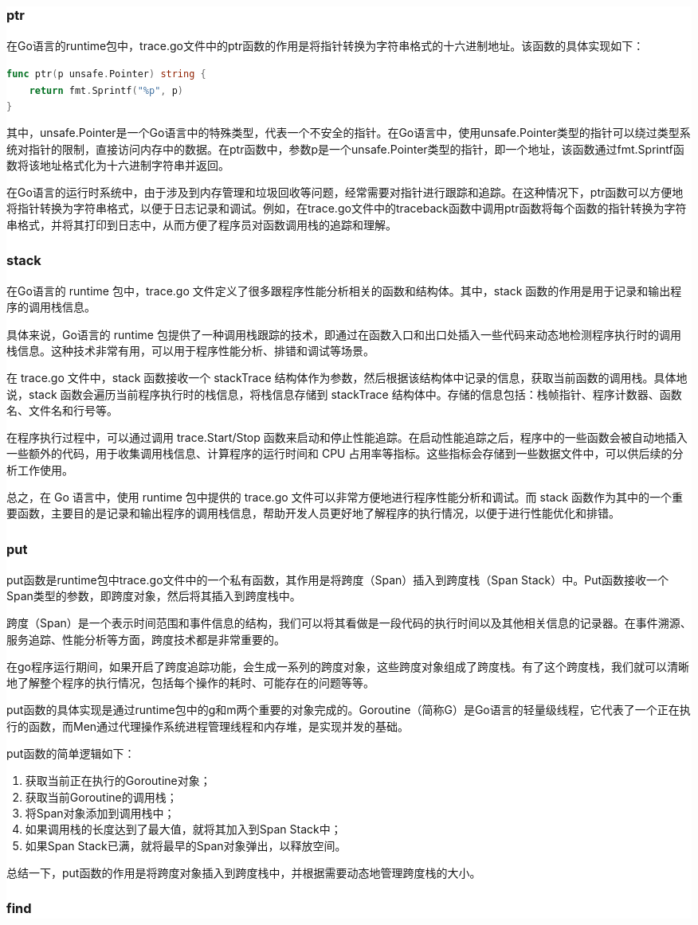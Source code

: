 

### ptr

在Go语言的runtime包中，trace.go文件中的ptr函数的作用是将指针转换为字符串格式的十六进制地址。该函数的具体实现如下：

```go
func ptr(p unsafe.Pointer) string {
    return fmt.Sprintf("%p", p)
}
```

其中，unsafe.Pointer是一个Go语言中的特殊类型，代表一个不安全的指针。在Go语言中，使用unsafe.Pointer类型的指针可以绕过类型系统对指针的限制，直接访问内存中的数据。在ptr函数中，参数p是一个unsafe.Pointer类型的指针，即一个地址，该函数通过fmt.Sprintf函数将该地址格式化为十六进制字符串并返回。

在Go语言的运行时系统中，由于涉及到内存管理和垃圾回收等问题，经常需要对指针进行跟踪和追踪。在这种情况下，ptr函数可以方便地将指针转换为字符串格式，以便于日志记录和调试。例如，在trace.go文件中的traceback函数中调用ptr函数将每个函数的指针转换为字符串格式，并将其打印到日志中，从而方便了程序员对函数调用栈的追踪和理解。



### stack

在Go语言的 runtime 包中，trace.go 文件定义了很多跟程序性能分析相关的函数和结构体。其中，stack 函数的作用是用于记录和输出程序的调用栈信息。

具体来说，Go语言的 runtime 包提供了一种调用栈跟踪的技术，即通过在函数入口和出口处插入一些代码来动态地检测程序执行时的调用栈信息。这种技术非常有用，可以用于程序性能分析、排错和调试等场景。

在 trace.go 文件中，stack 函数接收一个 stackTrace 结构体作为参数，然后根据该结构体中记录的信息，获取当前函数的调用栈。具体地说，stack 函数会遍历当前程序执行时的栈信息，将栈信息存储到 stackTrace 结构体中。存储的信息包括：栈帧指针、程序计数器、函数名、文件名和行号等。

在程序执行过程中，可以通过调用 trace.Start/Stop 函数来启动和停止性能追踪。在启动性能追踪之后，程序中的一些函数会被自动地插入一些额外的代码，用于收集调用栈信息、计算程序的运行时间和 CPU 占用率等指标。这些指标会存储到一些数据文件中，可以供后续的分析工作使用。

总之，在 Go 语言中，使用 runtime 包中提供的 trace.go 文件可以非常方便地进行程序性能分析和调试。而 stack 函数作为其中的一个重要函数，主要目的是记录和输出程序的调用栈信息，帮助开发人员更好地了解程序的执行情况，以便于进行性能优化和排错。



### put

put函数是runtime包中trace.go文件中的一个私有函数，其作用是将跨度（Span）插入到跨度栈（Span Stack）中。Put函数接收一个Span类型的参数，即跨度对象，然后将其插入到跨度栈中。

跨度（Span）是一个表示时间范围和事件信息的结构，我们可以将其看做是一段代码的执行时间以及其他相关信息的记录器。在事件溯源、服务追踪、性能分析等方面，跨度技术都是非常重要的。

在go程序运行期间，如果开启了跨度追踪功能，会生成一系列的跨度对象，这些跨度对象组成了跨度栈。有了这个跨度栈，我们就可以清晰地了解整个程序的执行情况，包括每个操作的耗时、可能存在的问题等等。

put函数的具体实现是通过runtime包中的g和m两个重要的对象完成的。Goroutine（简称G）是Go语言的轻量级线程，它代表了一个正在执行的函数，而Men通过代理操作系统进程管理线程和内存堆，是实现并发的基础。

put函数的简单逻辑如下：

1. 获取当前正在执行的Goroutine对象；
2. 获取当前Goroutine的调用栈；
3. 将Span对象添加到调用栈中；
4. 如果调用栈的长度达到了最大值，就将其加入到Span Stack中；
5. 如果Span Stack已满，就将最早的Span对象弹出，以释放空间。

总结一下，put函数的作用是将跨度对象插入到跨度栈中，并根据需要动态地管理跨度栈的大小。



### find
